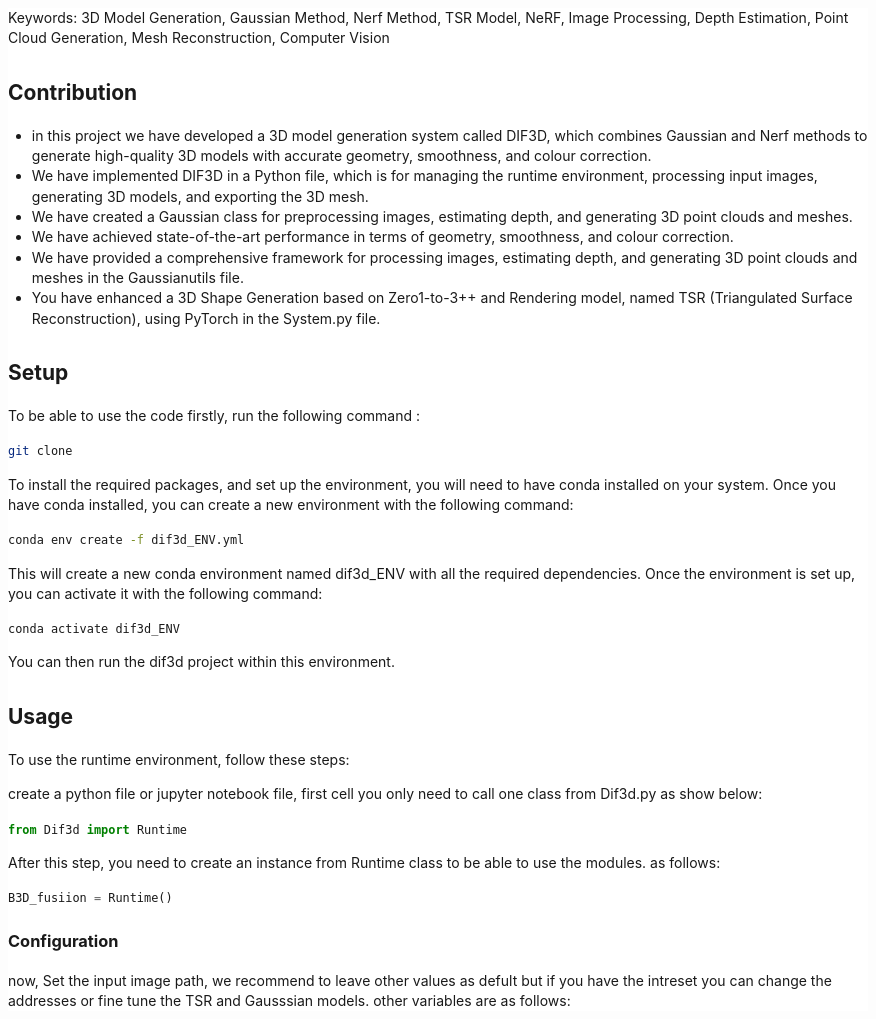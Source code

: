Keywords: 3D Model Generation, Gaussian Method, Nerf Method, TSR Model, NeRF, Image Processing, Depth Estimation, Point Cloud Generation, Mesh Reconstruction, Computer Vision

## Contribution
* in this project we have developed a 3D model generation system called DIF3D, which combines Gaussian and Nerf methods to generate high-quality 3D models with accurate geometry, smoothness, and colour correction.
* We have implemented DIF3D in a Python file, which is for managing the runtime environment, processing input images, generating 3D models, and exporting the 3D mesh.
* We have created a Gaussian class for preprocessing images, estimating depth, and generating 3D point clouds and meshes.
* We have achieved state-of-the-art performance in terms of geometry, smoothness, and colour correction.
* We have provided a comprehensive framework for processing images, estimating depth, and generating 3D point clouds and meshes in the Gaussianutils file.
* You have enhanced a 3D Shape Generation based on Zero1-to-3++ and Rendering model, named TSR (Triangulated Surface Reconstruction), using PyTorch in the System.py file.

## Setup
To be able to use the code firstly, run the following command :
```bash
git clone 
```
To install the required packages, and set up the environment, you will need to have conda installed on your system.
Once you have conda installed, you can create a new environment with the following command:
```bash
conda env create -f dif3d_ENV.yml
```
This will create a new conda environment named dif3d_ENV with all the required dependencies.
Once the environment is set up, you can activate it with the following command:

```bash
conda activate dif3d_ENV
```
You can then run the dif3d project within this environment.

## Usage
To use the runtime environment, follow these steps:

create a python file or jupyter notebook file, first cell you only need to call one class from Dif3d.py as show below:
```python
from Dif3d import Runtime
``` 
After this step, you need  to create an instance from Runtime class to be able to use the modules. as follows:
```python
B3D_fusiion = Runtime()
```
### Configuration
now, Set the input image path, we recommend to leave other values as defult but if you have the intreset you can change the addresses or fine tune the TSR and Gausssian models.
other variables are as follows:
